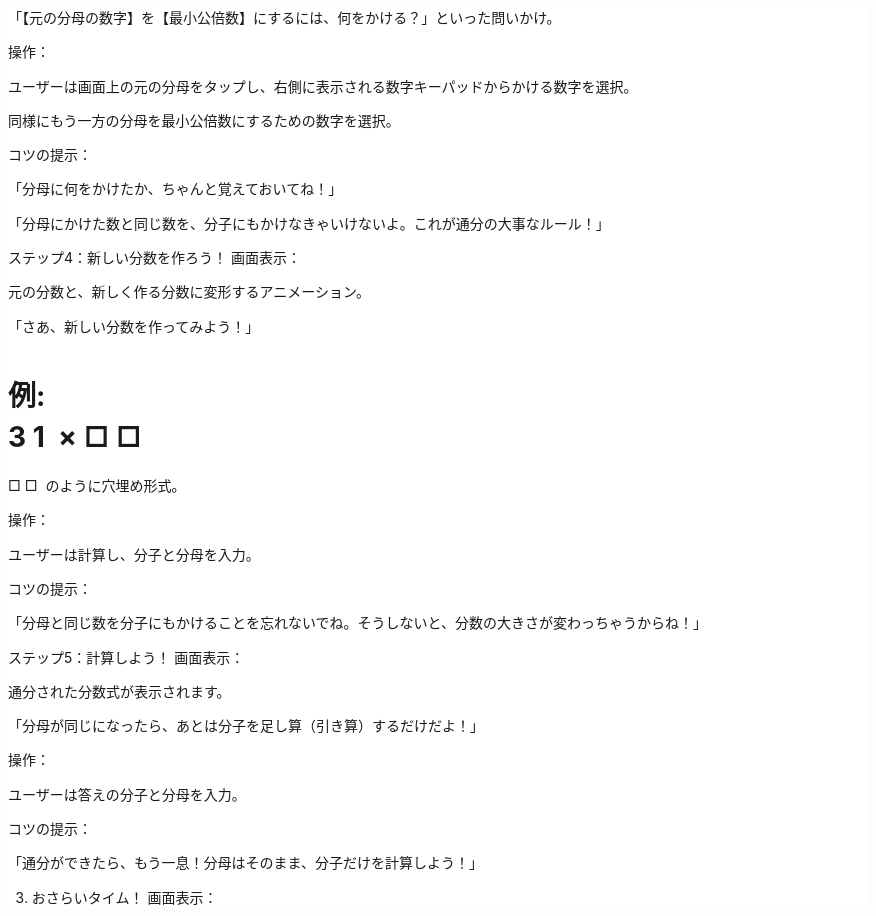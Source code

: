 「【元の分母の数字】を【最小公倍数】にするには、何をかける？」といった問いかけ。

操作：

ユーザーは画面上の元の分母をタップし、右側に表示される数字キーパッドからかける数字を選択。

同様にもう一方の分母を最小公倍数にするための数字を選択。

コツの提示：

「分母に何をかけたか、ちゃんと覚えておいてね！」

「分母にかけた数と同じ数を、分子にもかけなきゃいけないよ。これが通分の大事なルール！」

ステップ4：新しい分数を作ろう！
画面表示：

元の分数と、新しく作る分数に変形するアニメーション。

「さあ、新しい分数を作ってみよう！」

例:  
3
1
​
 × 
□
□
​
 = 
□
□
​
  のように穴埋め形式。

操作：

ユーザーは計算し、分子と分母を入力。

コツの提示：

「分母と同じ数を分子にもかけることを忘れないでね。そうしないと、分数の大きさが変わっちゃうからね！」

ステップ5：計算しよう！
画面表示：

通分された分数式が表示されます。

「分母が同じになったら、あとは分子を足し算（引き算）するだけだよ！」

操作：

ユーザーは答えの分子と分母を入力。

コツの提示：

「通分ができたら、もう一息！分母はそのまま、分子だけを計算しよう！」

3. おさらいタイム！
画面表示：

